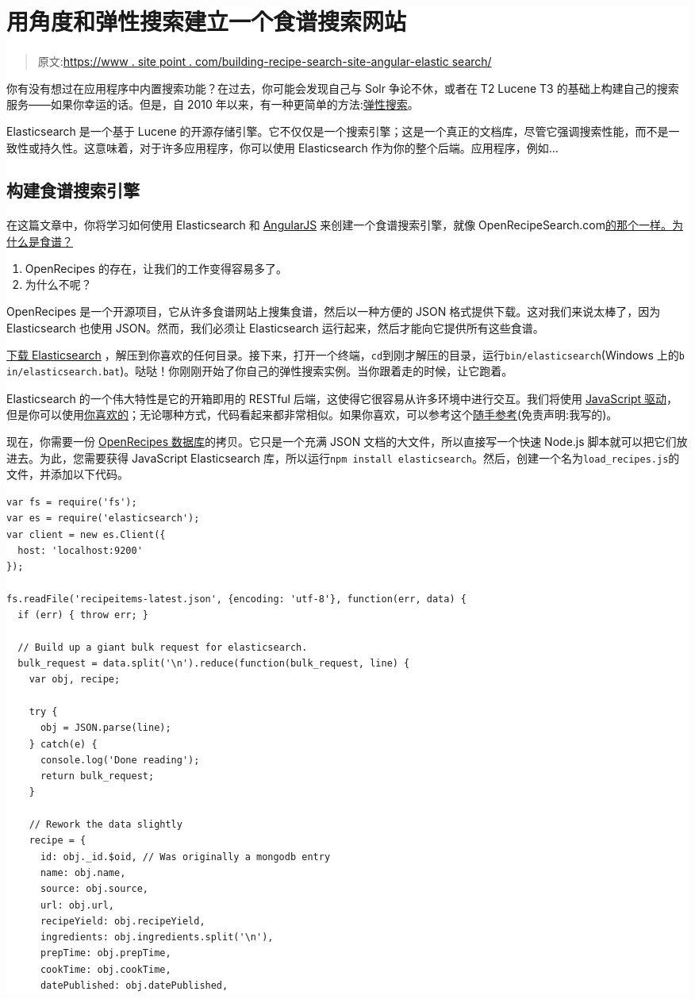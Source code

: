 # 用角度和弹性搜索建立一个食谱搜索网站

> 原文:[https://www . site point . com/building-recipe-search-site-angular-elastic search/](https://www.sitepoint.com/building-recipe-search-site-angular-elasticsearch/)

你有没有想过在应用程序中内置搜索功能？在过去，你可能会发现自己与 Solr 争论不休，或者在 T2 Lucene T3 的基础上构建自己的搜索服务——如果你幸运的话。但是，自 2010 年以来，有一种更简单的方法:[弹性搜索](http://elasticsearch.org/)。

Elasticsearch 是一个基于 Lucene 的开源存储引擎。它不仅仅是一个搜索引擎；这是一个真正的文档库，尽管它强调搜索性能，而不是一致性或持久性。这意味着，对于许多应用程序，你可以使用 Elasticsearch 作为你的整个后端。应用程序，例如…

## 构建食谱搜索引擎

在这篇文章中，你将学习如何使用 Elasticsearch 和 [AngularJS](http://angularjs.org/) 来创建一个食谱搜索引擎，就像 OpenRecipeSearch.com[的那个一样。为什么是食谱？](http://openrecipesearch.com)

1.  OpenRecipes 的存在，让我们的工作变得容易多了。
2.  为什么不呢？

OpenRecipes 是一个开源项目，它从许多食谱网站上搜集食谱，然后以一种方便的 JSON 格式提供下载。这对我们来说太棒了，因为 Elasticsearch 也使用 JSON。然而，我们必须让 Elasticsearch 运行起来，然后才能向它提供所有这些食谱。

[下载 Elasticsearch](http://www.elasticsearch.org/overview/elkdownloads/) ，解压到你喜欢的任何目录。接下来，打开一个终端，`cd`到刚才解压的目录，运行`bin/elasticsearch`(Windows 上的`bin/elasticsearch.bat`)。哒哒！你刚刚开始了你自己的弹性搜索实例。当你跟着走的时候，让它跑着。

Elasticsearch 的一个伟大特性是它的开箱即用的 RESTful 后端，这使得它很容易从许多环境中进行交互。我们将使用 [JavaScript 驱动](https://github.com/elasticsearch/elasticsearch-js)，但是你可以使用[你喜欢的](https://github.com/elasticsearch)；无论哪种方式，代码看起来都非常相似。如果你喜欢，可以参考这个[随手参考](http://adambard.com/blog/elasticsearch-rosetta-stone/)(免责声明:我写的)。

现在，你需要一份 [OpenRecipes 数据库](http://openrecip.es/)的拷贝。它只是一个充满 JSON 文档的大文件，所以直接写一个快速 Node.js 脚本就可以把它们放进去。为此，您需要获得 JavaScript Elasticsearch 库，所以运行`npm install elasticsearch`。然后，创建一个名为`load_recipes.js`的文件，并添加以下代码。

```
var fs = require('fs');
var es = require('elasticsearch');
var client = new es.Client({
  host: 'localhost:9200'
});

fs.readFile('recipeitems-latest.json', {encoding: 'utf-8'}, function(err, data) {
  if (err) { throw err; }

  // Build up a giant bulk request for elasticsearch.
  bulk_request = data.split('\n').reduce(function(bulk_request, line) {
    var obj, recipe;

    try {
      obj = JSON.parse(line);
    } catch(e) {
      console.log('Done reading');
      return bulk_request;
    }

    // Rework the data slightly
    recipe = {
      id: obj._id.$oid, // Was originally a mongodb entry
      name: obj.name,
      source: obj.source,
      url: obj.url,
      recipeYield: obj.recipeYield,
      ingredients: obj.ingredients.split('\n'),
      prepTime: obj.prepTime,
      cookTime: obj.cookTime,
      datePublished: obj.datePublished,
```